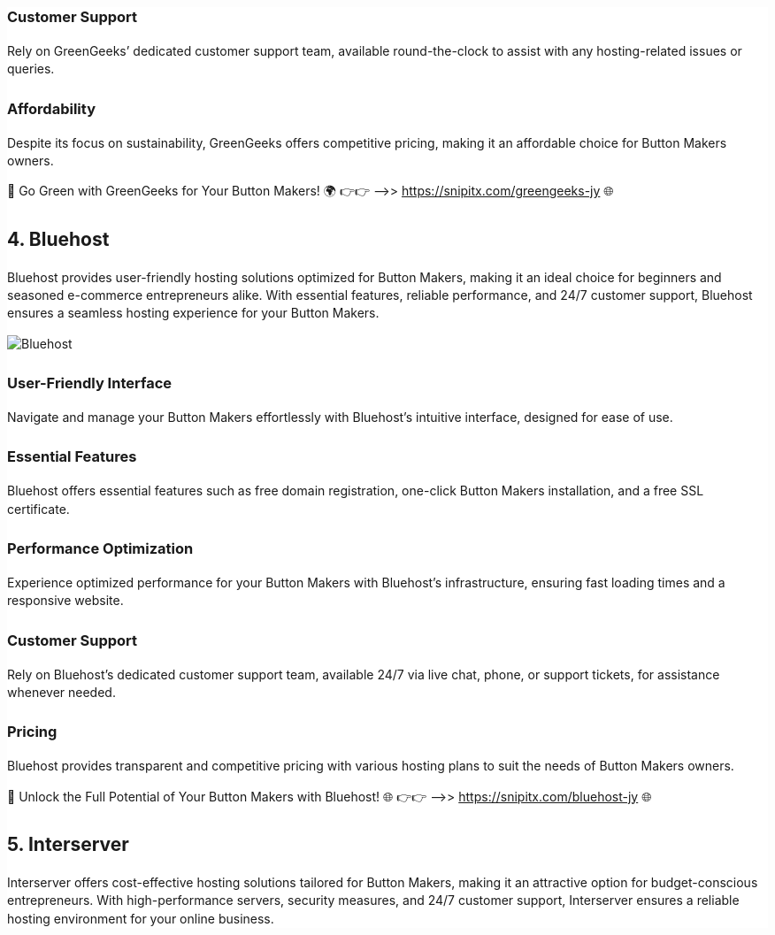 ### Customer Support
Rely on GreenGeeks’ dedicated customer support team, available round-the-clock to assist with any hosting-related issues or queries.

### Affordability
Despite its focus on sustainability, GreenGeeks offers competitive pricing, making it an affordable choice for Button Makers owners.

🌿 Go Green with GreenGeeks for Your Button Makers! 🌍
👉👉 -->> https://snipitx.com/greengeeks-jy 🌐

## 4. Bluehost

Bluehost provides user-friendly hosting solutions optimized for Button Makers, making it an ideal choice for beginners and seasoned e-commerce entrepreneurs alike. With essential features, reliable performance, and 24/7 customer support, Bluehost ensures a seamless hosting experience for your Button Makers.

![Bluehost](https://i.imgur.com/PasFF9E.jpeg "Bluehost Hosting")

### User-Friendly Interface
Navigate and manage your Button Makers effortlessly with Bluehost’s intuitive interface, designed for ease of use.

### Essential Features
Bluehost offers essential features such as free domain registration, one-click Button Makers installation, and a free SSL certificate.

### Performance Optimization
Experience optimized performance for your Button Makers with Bluehost’s infrastructure, ensuring fast loading times and a responsive website.

### Customer Support
Rely on Bluehost’s dedicated customer support team, available 24/7 via live chat, phone, or support tickets, for assistance whenever needed.

### Pricing
Bluehost provides transparent and competitive pricing with various hosting plans to suit the needs of Button Makers owners.

🚀 Unlock the Full Potential of Your Button Makers with Bluehost! 🌐
👉👉 -->> https://snipitx.com/bluehost-jy 🌐

## 5. Interserver

Interserver offers cost-effective hosting solutions tailored for Button Makers, making it an attractive option for budget-conscious entrepreneurs. With high-performance servers, security measures, and 24/7 customer support, Interserver ensures a reliable hosting environment for your online business.
